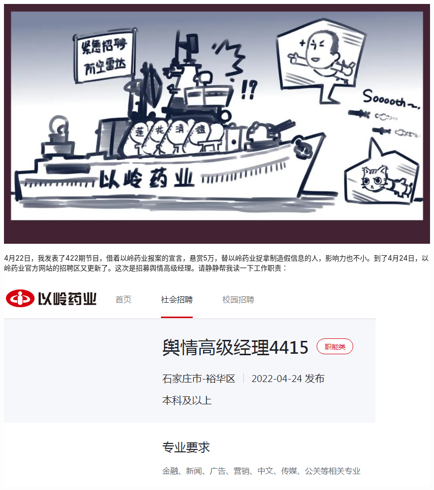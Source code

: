 ![](/images/btnews/0401_0500/0424/6747912f-d8a2-47e4-a244-3d8fd54c62eb.jpg)



4月22日，我发表了422期节目，借着以岭药业报案的宣言，悬赏5万，替以岭药业捉拿制造假信息的人，影响力也不小。到了4月24日，以岭药业官方网站的招聘区又更新了。这次是招募舆情高级经理。请静静帮我读一下工作职责：

![](/images/btnews/0401_0500/0424/e4e00511-32d1-454c-82e6-eb4a4dfd8e49.png)
